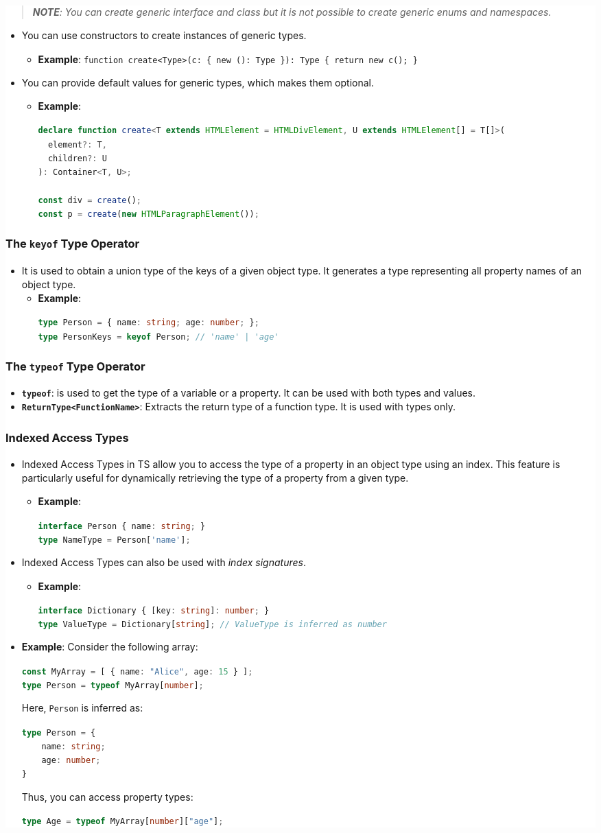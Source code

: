 > ***NOTE**: You can create generic interface and class but it is not possible to create generic enums and namespaces.*

+ You can use constructors to create instances of generic types.
  - **Example**: `function create<Type>(c: { new (): Type }): Type { return new c(); }`

+ You can provide default values for generic types, which makes them optional.
  - **Example**:
    ```typescript
    declare function create<T extends HTMLElement = HTMLDivElement, U extends HTMLElement[] = T[]>(
      element?: T,
      children?: U
    ): Container<T, U>;

    const div = create();
    const p = create(new HTMLParagraphElement());
    ```

### The `keyof` Type Operator
+ It is used to obtain a union type of the keys of a given object type. It generates a type representing all property names of an object type.
  - **Example**:
    ```typescript
    type Person = { name: string; age: number; };
    type PersonKeys = keyof Person; // 'name' | 'age'
    ```

### The `typeof` Type Operator
+ **`typeof`**: is used to get the type of a variable or a property. It can be used with both types and values.
+ **`ReturnType<FunctionName>`**: Extracts the return type of a function type. It is used with types only.

### Indexed Access Types
+ Indexed Access Types in TS allow you to access the type of a property in an object type using an index. This feature is particularly useful for dynamically retrieving the type of a property from a given type.
  - **Example**:
    ```typescript
    interface Person { name: string; }
    type NameType = Person['name'];
    ```

+ Indexed Access Types can also be used with *index signatures*.
  - **Example**:
    ```typescript
    interface Dictionary { [key: string]: number; }
    type ValueType = Dictionary[string]; // ValueType is inferred as number
    ```

+ **Example**:
  Consider the following array:
  ```typescript
  const MyArray = [ { name: "Alice", age: 15 } ];
  type Person = typeof MyArray[number];
  ```
  Here, `Person` is inferred as:
  ```typescript
  type Person = {
      name: string;
      age: number;
  }
  ```
  Thus, you can access property types:
  ```typescript
  type Age = typeof MyArray[number]["age"];
  ```